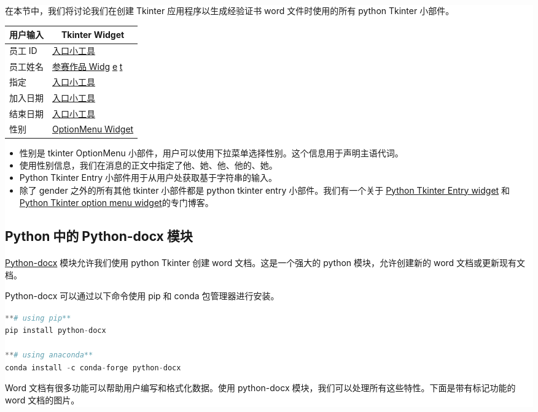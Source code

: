 在本节中，我们将讨论我们在创建 Tkinter 应用程序以生成经验证书 word 文件时使用的所有 python Tkinter 小部件。

| 用户输入 | Tkinter Widget |
| --- | --- |
| 员工 ID | [入口小工具](https://pythonguides.com/python-tkinter-entry/) |
| 员工姓名 | [参赛作品 Widg](https://pythonguides.com/python-tkinter-entry/) [e](https://pythonguides.com/python-tkinter-entry/) [t](https://pythonguides.com/python-tkinter-entry/) |
| 指定 | [入口小工具](https://pythonguides.com/python-tkinter-entry/) |
| 加入日期 | [入口小工具](https://pythonguides.com/python-tkinter-entry/) |
| 结束日期 | [入口小工具](https://pythonguides.com/python-tkinter-entry/) |
| 性别 | [OptionMenu Widget](https://pythonguides.com/python-tkinter-optionmenu/) |

*   性别是 tkinter OptionMenu 小部件，用户可以使用下拉菜单选择性别。这个信息用于声明主语代词。
*   使用性别信息，我们在消息的正文中指定了他、她、他、他的、她。
*   Python Tkinter Entry 小部件用于从用户处获取基于字符串的输入。
*   除了 gender 之外的所有其他 tkinter 小部件都是 python tkinter entry 小部件。我们有一个关于 [Python Tkinter Entry widget](https://pythonguides.com/python-tkinter-entry/) 和[Python Tkinter option menu widget](https://pythonguides.com/python-tkinter-optionmenu/)的专门博客。

## Python 中的 Python-docx 模块

[Python-docx](https://python-docx.readthedocs.io/en/latest/#user-guide) 模块允许我们使用 python Tkinter 创建 word 文档。这是一个强大的 python 模块，允许创建新的 word 文档或更新现有文档。

Python-docx 可以通过以下命令使用 pip 和 conda 包管理器进行安装。

```py
**# using pip** 
pip install python-docx

**# using anaconda**
conda install -c conda-forge python-docx
```

Word 文档有很多功能可以帮助用户编写和格式化数据。使用 python-docx 模块，我们可以处理所有这些特性。下面是带有标记功能的 word 文档的图片。
